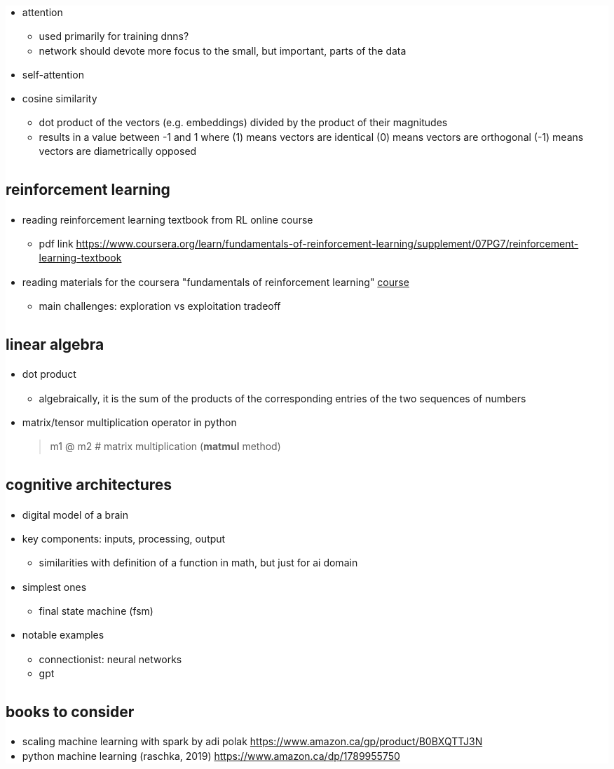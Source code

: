 - attention
  - used primarily for training dnns?
  - network should devote more focus to the small, but important, parts of the data

- self-attention

- cosine similarity
  - dot product of the vectors (e.g. embeddings) divided by the product of their magnitudes
  - results in a value between -1 and 1 where
    (1) means vectors are identical
    (0) means vectors are orthogonal
    (-1) means vectors are diametrically opposed


## reinforcement learning

- reading reinforcement learning textbook from RL online course 
  - pdf link https://www.coursera.org/learn/fundamentals-of-reinforcement-learning/supplement/07PG7/reinforcement-learning-textbook


- reading materials for the coursera "fundamentals of reinforcement learning" [course](https://www.coursera.org/learn/fundamentals-of-reinforcement-learning)
  - main challenges: exploration vs exploitation tradeoff


## linear algebra

- dot product 
  - algebraically, it is the sum of the products of the corresponding entries of the two sequences of numbers

- matrix/tensor multiplication operator in python
  > m1 @ m2   # matrix multiplication (__matmul__ method)


## cognitive architectures

- digital model of a brain
- key components: inputs, processing, output
  - similarities with definition of a function in math, but just for ai domain

- simplest ones
  - final state machine (fsm)

- notable examples
  - connectionist: neural networks
  - gpt


## books to consider

- scaling machine learning with spark by adi polak https://www.amazon.ca/gp/product/B0BXQTTJ3N
- python machine learning (raschka, 2019) https://www.amazon.ca/dp/1789955750

